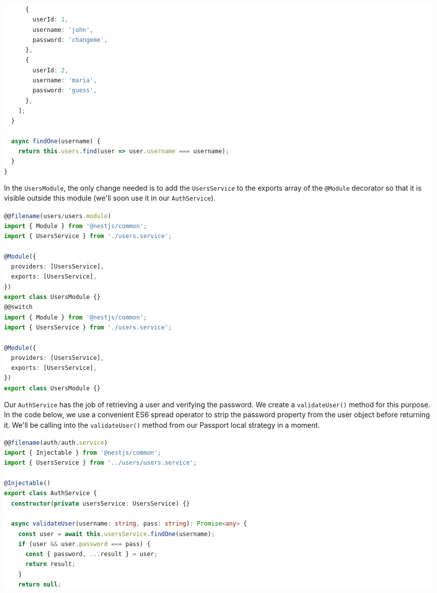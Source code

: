 ```typescript
      {
        userId: 1,
        username: 'john',
        password: 'changeme',
      },
      {
        userId: 2,
        username: 'maria',
        password: 'guess',
      },
    ];
  }

  async findOne(username) {
    return this.users.find(user => user.username === username);
  }
}
```

In the `UsersModule`, the only change needed is to add the `UsersService` to the exports array of the `@Module` decorator so that it is visible outside this module (we'll soon use it in our `AuthService`).

```typescript
@@filename(users/users.module)
import { Module } from '@nestjs/common';
import { UsersService } from './users.service';

@Module({
  providers: [UsersService],
  exports: [UsersService],
})
export class UsersModule {}
@@switch
import { Module } from '@nestjs/common';
import { UsersService } from './users.service';

@Module({
  providers: [UsersService],
  exports: [UsersService],
})
export class UsersModule {}
```

Our `AuthService` has the job of retrieving a user and verifying the password. We create a `validateUser()` method for this purpose. In the code below, we use a convenient ES6 spread operator to strip the password property from the user object before returning it. We'll be calling into the `validateUser()` method from our Passport local strategy in a moment.

```typescript
@@filename(auth/auth.service)
import { Injectable } from '@nestjs/common';
import { UsersService } from '../users/users.service';

@Injectable()
export class AuthService {
  constructor(private usersService: UsersService) {}

  async validateUser(username: string, pass: string): Promise<any> {
    const user = await this.usersService.findOne(username);
    if (user && user.password === pass) {
      const { password, ...result } = user;
      return result;
    }
    return null;
```